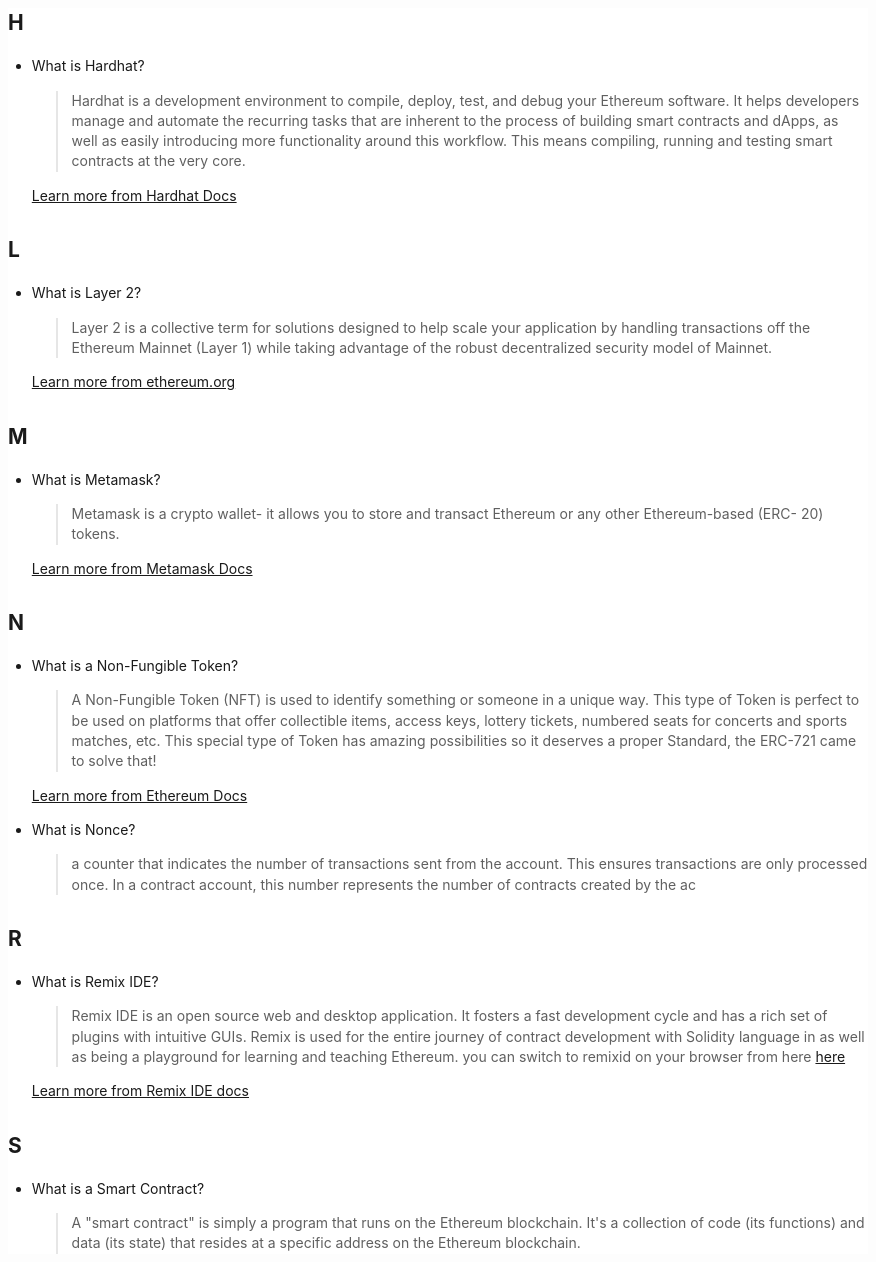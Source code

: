 ## H
- What is Hardhat?
    > Hardhat is a development environment to compile, deploy, test, and debug your Ethereum software. It helps developers manage and automate the recurring tasks that are inherent to the process of building smart contracts and dApps, as well as easily introducing more functionality around this workflow. This means compiling, running and testing smart contracts at the very core.
    
    [Learn more from Hardhat Docs](https://hardhat.org/getting-started/)

## L

- What is Layer 2?
  > Layer 2 is a collective term for solutions designed to help scale your application by handling transactions off the Ethereum Mainnet (Layer 1) while taking advantage of the robust decentralized security model of Mainnet.

  [Learn more from ethereum.org](https://ethereum.org/en/developers/docs/scaling/layer-2-rollups/)

## M
-  What is Metamask?

    > Metamask is a crypto wallet- it allows you to store and transact Ethereum or any other Ethereum-based (ERC- 20) tokens.
     
    [Learn more from Metamask Docs](https://docs.metamask.io/guide/)
## N
- What is a Non-Fungible Token?
    > A Non-Fungible Token (NFT) is used to identify something or someone in a unique way. This type of Token is perfect to be used on platforms that offer collectible items, access keys, lottery tickets, numbered seats for concerts and sports matches, etc. This special type of Token has amazing possibilities so it deserves a proper Standard, the ERC-721 came to solve that!

    [Learn more from Ethereum Docs](https://ethereum.org/en/developers/docs/standards/tokens/erc-721/)

-  What is Nonce?
    > a counter that indicates the number of transactions sent from the account. This ensures transactions are only processed once. In a contract account, this number represents the number of contracts created by the ac

## R
 - What is Remix IDE?
    > Remix IDE is an open source web and desktop application. It fosters a fast development cycle and has a rich set of plugins with intuitive GUIs. Remix is used for the entire journey of contract development with Solidity language in as well as being a playground for learning and teaching Ethereum. you can switch to  remixid on your browser from here [here](https://remix.ethereum.org/#optimize=false&runs=200&evmVersion=null&version=soljson-v0.8.7+commit.e28d00a7.js) 

    [Learn more from Remix IDE docs](https://remix-ide.readthedocs.io/en/latest/#)
## S
- What is a Smart Contract?
   > A "smart contract" is simply a program that runs on the Ethereum blockchain. It's a collection of code (its functions) and data (its state) that resides at a specific address on the Ethereum blockchain.
